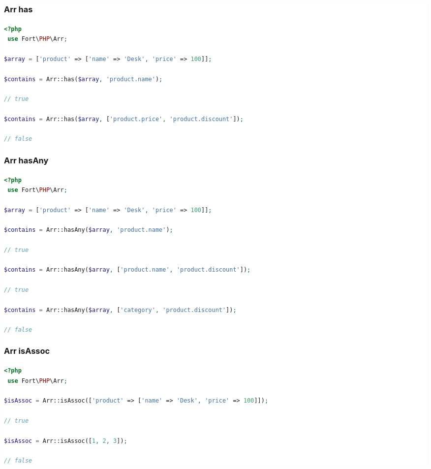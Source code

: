 ### Arr has

```php
<?php
 use Fort\PHP\Arr;
 
$array = ['product' => ['name' => 'Desk', 'price' => 100]];
 
$contains = Arr::has($array, 'product.name');
 
// true
 
$contains = Arr::has($array, ['product.price', 'product.discount']);
 
// false
```

### Arr hasAny

```php
<?php
 use Fort\PHP\Arr;
 
$array = ['product' => ['name' => 'Desk', 'price' => 100]];
 
$contains = Arr::hasAny($array, 'product.name');
 
// true
 
$contains = Arr::hasAny($array, ['product.name', 'product.discount']);
 
// true
 
$contains = Arr::hasAny($array, ['category', 'product.discount']);
 
// false
```

### Arr isAssoc

```php
<?php
 use Fort\PHP\Arr;
 
$isAssoc = Arr::isAssoc(['product' => ['name' => 'Desk', 'price' => 100]]);
 
// true
 
$isAssoc = Arr::isAssoc([1, 2, 3]);
 
// false
```
